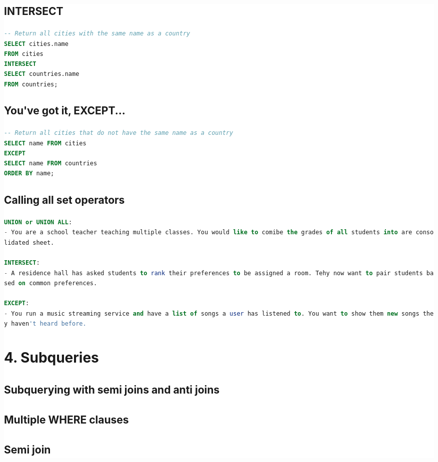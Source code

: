 ## INTERSECT
```sql
-- Return all cities with the same name as a country
SELECT cities.name
FROM cities
INTERSECT
SELECT countries.name
FROM countries;
```

## You've got it, EXCEPT...
```sql
-- Return all cities that do not have the same name as a country
SELECT name FROM cities
EXCEPT
SELECT name FROM countries
ORDER BY name;
```

## Calling all set operators
```sql
UNION or UNION ALL:
- You are a school teacher teaching multiple classes. You would like to comibe the grades of all students into are consolidated sheet.

INTERSECT:
- A residence hall has asked students to rank their preferences to be assigned a room. Tehy now want to pair students based on common preferences.

EXCEPT:
- You run a music streaming service and have a list of songs a user has listened to. You want to show them new songs they haven't heard before.
```





# 4. Subqueries
## Subquerying with semi joins and anti joins
```sql

```

## Multiple WHERE clauses
```sql

```

## Semi join
```sql

```
